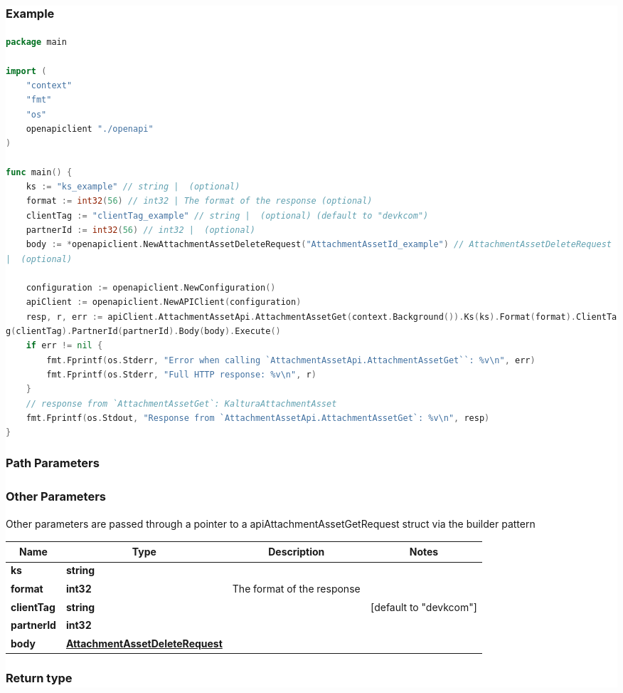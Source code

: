 
### Example

```go
package main

import (
    "context"
    "fmt"
    "os"
    openapiclient "./openapi"
)

func main() {
    ks := "ks_example" // string |  (optional)
    format := int32(56) // int32 | The format of the response (optional)
    clientTag := "clientTag_example" // string |  (optional) (default to "devkcom")
    partnerId := int32(56) // int32 |  (optional)
    body := *openapiclient.NewAttachmentAssetDeleteRequest("AttachmentAssetId_example") // AttachmentAssetDeleteRequest |  (optional)

    configuration := openapiclient.NewConfiguration()
    apiClient := openapiclient.NewAPIClient(configuration)
    resp, r, err := apiClient.AttachmentAssetApi.AttachmentAssetGet(context.Background()).Ks(ks).Format(format).ClientTag(clientTag).PartnerId(partnerId).Body(body).Execute()
    if err != nil {
        fmt.Fprintf(os.Stderr, "Error when calling `AttachmentAssetApi.AttachmentAssetGet``: %v\n", err)
        fmt.Fprintf(os.Stderr, "Full HTTP response: %v\n", r)
    }
    // response from `AttachmentAssetGet`: KalturaAttachmentAsset
    fmt.Fprintf(os.Stdout, "Response from `AttachmentAssetApi.AttachmentAssetGet`: %v\n", resp)
}
```

### Path Parameters



### Other Parameters

Other parameters are passed through a pointer to a apiAttachmentAssetGetRequest struct via the builder pattern


Name | Type | Description  | Notes
------------- | ------------- | ------------- | -------------
 **ks** | **string** |  | 
 **format** | **int32** | The format of the response | 
 **clientTag** | **string** |  | [default to &quot;devkcom&quot;]
 **partnerId** | **int32** |  | 
 **body** | [**AttachmentAssetDeleteRequest**](AttachmentAssetDeleteRequest.md) |  | 

### Return type
